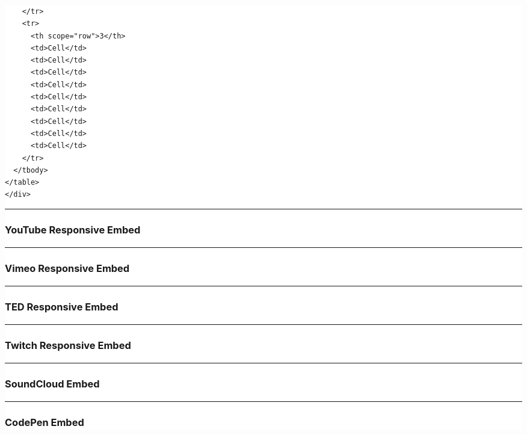         </tr>
        <tr>
          <th scope="row">3</th>
          <td>Cell</td>
          <td>Cell</td>
          <td>Cell</td>
          <td>Cell</td>
          <td>Cell</td>
          <td>Cell</td>
          <td>Cell</td>
          <td>Cell</td>
          <td>Cell</td>
        </tr>
      </tbody>
    </table>
    </div> 

<hr />

<h3>YouTube Responsive Embed</h3>

<iframe width="560" height="315" src="https://www.youtube.com/embed/nuwjUZCSB2Y?rel=0&amp;controls=0&amp;showinfo=0" frameborder="0" allow="autoplay; encrypted-media" allowfullscreen=""></iframe>

<hr />

<h3>Vimeo Responsive Embed</h3>

<iframe src="https://player.vimeo.com/video/212114694?title=0&amp;byline=0&amp;portrait=0" width="640" height="360" frameborder="0" webkitallowfullscreen="" mozallowfullscreen="" allowfullscreen=""></iframe>

<hr />

<h3 id="ted-responsive-embed">TED Responsive Embed</h3>

<iframe src="https://embed.ted.com/talks/ted_halstead_a_climate_solution_where_all_sides_can_win" width="640" height="360" frameborder="0" scrolling="no" allowfullscreen=""></iframe>

<hr />

<h3 id="twitch-responsive-embed">Twitch Responsive Embed</h3>

<iframe src="https://player.twitch.tv/?autoplay=false&amp;video=v248755437" frameborder="0" allowfullscreen="true" scrolling="no" height="378" width="620"></iframe>

<hr />

<h3 id="soundcloud-embed">SoundCloud Embed</h3>

<iframe width="100%" height="166" scrolling="no" frameborder="no" src="https://w.soundcloud.com/player/?url=https%3A//api.soundcloud.com/tracks/29738591&amp;color=ff5500&amp;auto_play=false&amp;hide_related=false&amp;show_comments=true&amp;show_user=true&amp;show_reposts=false"></iframe>

<hr />

<h3 id="codepen-embed">CodePen Embed</h3>

<p data-height="265" data-theme-id="light" data-slug-hash="YWvpRo" data-default-tab="css,result" data-user="kharrop" data-embed-version="2" data-pen-title="Referral Form" class="codepen"></p>
<script async="" src="https://production-assets.codepen.io/assets/embed/ei.js"></script>
